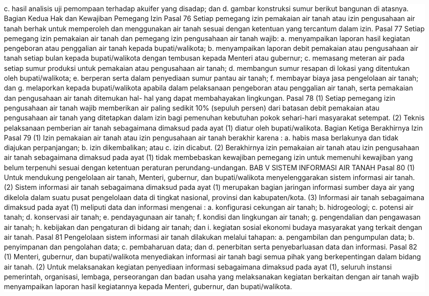 c. hasil analisis uji pemompaan terhadap akuifer yang disadap; dan
d. gambar konstruksi sumur berikut bangunan di atasnya.
Bagian Kedua Hak dan Kewajiban Pemegang Izin
Pasal 76
Setiap pemegang izin pemakaian air tanah atau izin pengusahaan air tanah berhak untuk memperoleh dan menggunakan air tanah sesuai dengan ketentuan yang tercantum dalam izin.
Pasal 77
Setiap pemegang izin pemakaian air tanah dan pemegang izin pengusahaan air tanah wajib:
a. menyampaikan laporan hasil kegiatan pengeboran atau penggalian air tanah kepada bupati/walikota;
b. menyampaikan laporan debit pemakaian atau pengusahaan air tanah setiap bulan kepada bupati/walikota dengan tembusan kepada Menteri atau gubernur;
c. memasang meteran air pada setiap sumur produksi untuk pemakaian atau pengusahaan air tanah;
d. membangun sumur resapan di lokasi yang ditentukan oleh bupati/walikota;
e. berperan serta dalam penyediaan sumur pantau air tanah;
f. membayar biaya jasa pengelolaan air tanah; dan
g. melaporkan kepada bupati/walikota apabila dalam pelaksanaan pengeboran atau penggalian air tanah, serta pemakaian dan pengusahaan air tanah ditemukan hal- hal yang dapat membahayakan lingkungan.
Pasal 78
(1) Setiap pemegang izin pengusahaan air tanah wajib memberikan air paling sedikit 10% (sepuluh persen) dari batasan debit pemakaian atau pengusahaan air tanah yang ditetapkan dalam izin bagi pemenuhan kebutuhan pokok sehari-hari masyarakat setempat.
(2) Teknis pelaksanaan pemberian air tanah sebagaimana dimaksud pada ayat (1) diatur oleh bupati/walikota.
Bagian Ketiga Berakhirnya Izin
Pasal 79
(1) Izin pemakaian air tanah atau izin pengusahaan air tanah berakhir karena :
a. habis masa berlakunya dan tidak diajukan perpanjangan;
b. izin dikembalikan; atau
c. izin dicabut.
(2) Berakhirnya izin pemakaian air tanah atau izin pengusahaan air tanah sebagaimana dimaksud pada ayat (1) tidak membebaskan kewajiban pemegang izin untuk memenuhi kewajiban yang belum terpenuhi sesuai dengan ketentuan peraturan perundang-undangan.
BAB V SISTEM INFORMASI AIR TANAH
Pasal 80
(1) Untuk mendukung pengelolaan air tanah, Menteri, gubernur, dan bupati/walikota menyelenggarakan sistem informasi air tanah.
(2) Sistem informasi air tanah sebagaimana dimaksud pada ayat (1) merupakan bagian jaringan informasi sumber daya air yang dikelola dalam suatu pusat pengelolaan data di tingkat nasional, provinsi dan kabupaten/kota.
(3) Informasi air tanah sebagaimana dimaksud pada ayat (1) meliputi data dan informasi mengenai :
a. konfigurasi cekungan air tanah;
b. hidrogeologi;
c. potensi air tanah;
d. konservasi air tanah;
e. pendayagunaan air tanah;
f. kondisi dan lingkungan air tanah;
g. pengendalian dan pengawasan air tanah;
h. kebijakan dan pengaturan di bidang air tanah; dan
i. kegiatan sosial ekonomi budaya masyarakat yang terkait dengan air tanah.
Pasal 81
Pengelolaan sistem informasi air tanah dilakukan melalui tahapan:
a. pengambilan dan pengumpulan data;
b. penyimpanan dan pengolahan data;
c. pembaharuan data; dan
d. penerbitan serta penyebarluasan data dan informasi.
Pasal 82
(1) Menteri, gubernur, dan bupati/walikota menyediakan informasi air tanah bagi semua pihak yang berkepentingan dalam bidang air tanah.
(2) Untuk melaksanakan kegiatan penyediaan informasi sebagaimana dimaksud pada ayat (1), seluruh instansi pemerintah, organisasi, lembaga, perseorangan dan badan usaha yang melaksanakan kegiatan berkaitan dengan air tanah wajib menyampaikan laporan hasil kegiatannya kepada Menteri, gubernur, dan bupati/walikota.